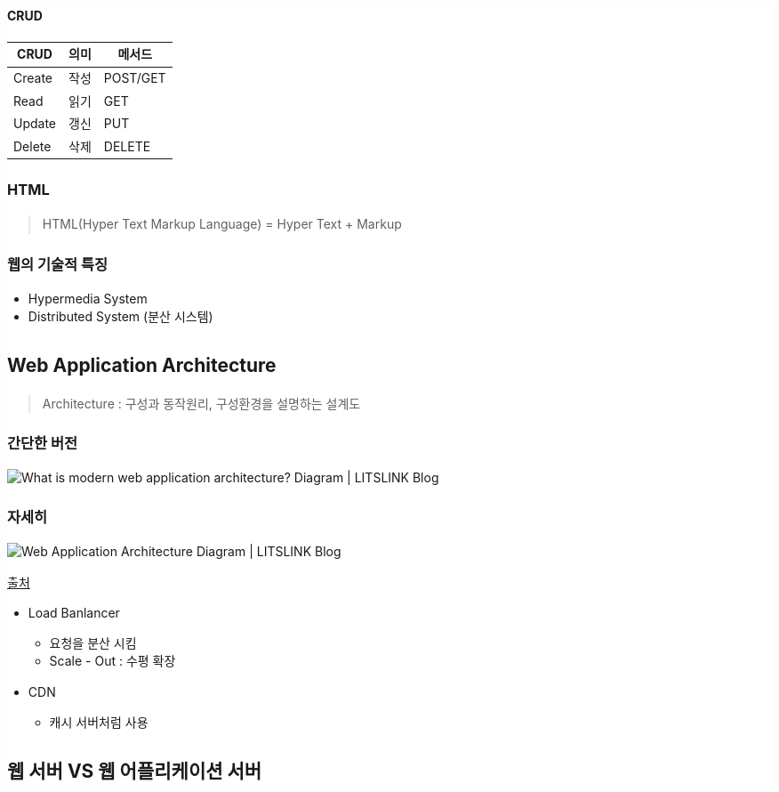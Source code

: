 

#### CRUD 

| CRUD   | 의미 | 메서드   |
| ------ | ---- | -------- |
| Create | 작성 | POST/GET |
| Read   | 읽기 | GET      |
| Update | 갱신 | PUT      |
| Delete | 삭제 | DELETE   |



### HTML

> HTML(Hyper Text Markup Language) = Hyper Text + Markup



### 웹의 기술적 특징 

- Hypermedia System 
- Distributed System (분산 시스템)



## Web Application Architecture 

> Architecture : 구성과 동작원리, 구성환경을 설명하는 설계도 



### 간단한 버전 

![What is modern web application architecture? Diagram | LITSLINK Blog](https://tva1.sinaimg.cn/large/e6c9d24egy1h1hlrc0s3pj21400m8778.jpg)



### 자세히 

![Web Application Architecture Diagram | LITSLINK Blog](https://tva1.sinaimg.cn/large/e6c9d24egy1h1hlrwixkfj21400m8ade.jpg)

[출처](https://litslink.com/blog/web-application-architecture)

- Load Banlancer 
	- 요청을 분산 시킴 
	- Scale - Out : 수평 확장 

- CDN 
	- 캐시 서버처럼 사용 



## 웹 서버 VS 웹 어플리케이션 서버 
